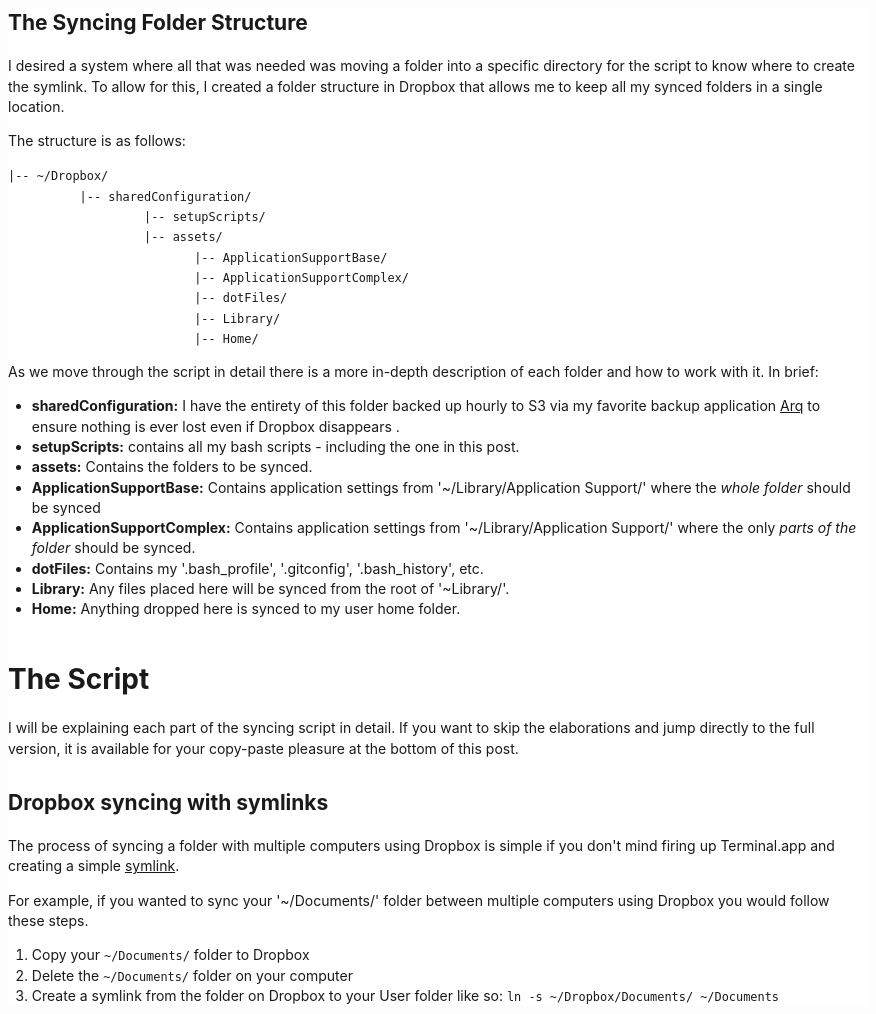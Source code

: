## The Syncing Folder Structure

I desired a system where all that was needed was moving a folder into a specific directory for the script to know where to create the symlink. To allow for this, I created a folder structure in Dropbox that allows me to keep all my synced folders in a single location.

The structure is as follows:

```
|-- ~/Dropbox/
          |-- sharedConfiguration/
                   |-- setupScripts/
                   |-- assets/
                          |-- ApplicationSupportBase/
                          |-- ApplicationSupportComplex/
                          |-- dotFiles/
                          |-- Library/
                          |-- Home/
```

As we move through the script in detail there is a more in-depth description of each folder and how to work with it. In brief:

-   **sharedConfiguration:** I have the entirety of this folder backed up hourly to S3 via my favorite backup application [Arq][5] to ensure nothing is ever lost even if Dropbox disappears <i class="fa fa-smile-o"></i>.
-   **setupScripts:** contains all my bash scripts - including the one in this post.
-   **assets:** Contains the folders to be synced.
-   **ApplicationSupportBase:** Contains application settings from '~/Library/Application Support/' where the _whole folder_ should be synced
-   **ApplicationSupportComplex:** Contains application settings from '~/Library/Application Support/' where the only _parts of the folder_ should be synced.
-   **dotFiles:** Contains my '.bash_profile', '.gitconfig', '.bash_history', etc.
-   **Library:** Any files placed here will be synced from the root of '~Library/'.
-   **Home:** Anything dropped here is synced to my user home folder.

# The Script

I will be explaining each part of the syncing script in detail. If you want to skip the elaborations and jump directly to the full version, it is available for your copy-paste pleasure at the bottom of this post.

## Dropbox syncing with symlinks

The process of syncing a folder with multiple computers using Dropbox is simple if you don't mind firing up Terminal.app and creating a simple [symlink][4].

For example, if you wanted to sync your '~/Documents/' folder between multiple computers using Dropbox you would follow these steps.

1. Copy your `~/Documents/` folder to Dropbox
2. Delete the `~/Documents/` folder on your computer
3. Create a symlink from the folder on Dropbox to your User folder like so: `ln -s ~/Dropbox/Documents/ ~/Documents`


[1]: https://nolobe.com/interarchy/
[2]: https://panic.com/transmit/
[3]: https://www.dropbox.com/
[4]: https://gigaom.com/2011/04/27/how-to-create-and-use-symlinks-on-a-mac/
[5]: https://www.haystacksoftware.com/arq/